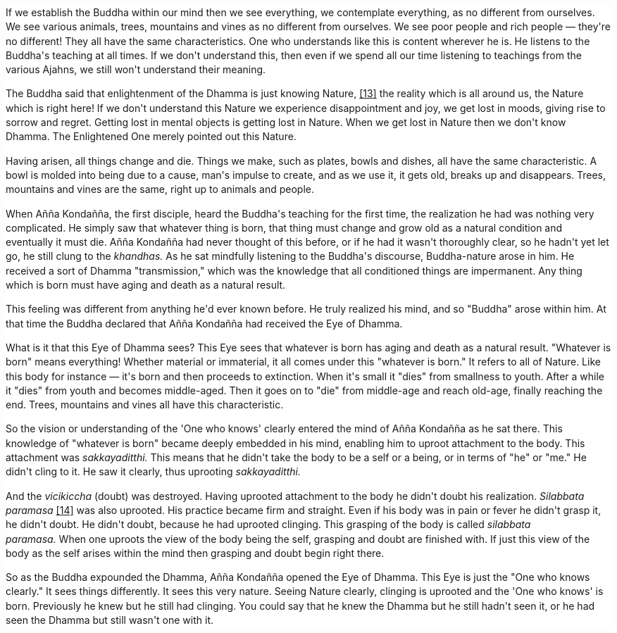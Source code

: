 If we establish the Buddha within our mind then we see everything, we contemplate everything, as no different from ourselves. We see various animals, trees, mountains and vines as no different from ourselves. We see poor people and rich people — they're no different! They all have the same characteristics. One who understands like this is content wherever he is. He listens to the Buddha's teaching at all times. If we don't understand this, then even if we spend all our time listening to teachings from the various Ajahns, we still won't understand their meaning.

The Buddha said that enlightenment of the Dhamma is just knowing Nature, [[13]](https://www.accesstoinsight.org/lib/thai/chah/atasteof.html#fn-13) the reality which is all around us, the Nature which is right here! If we don't understand this Nature we experience disappointment and joy, we get lost in moods, giving rise to sorrow and regret. Getting lost in mental objects is getting lost in Nature. When we get lost in Nature then we don't know Dhamma. The Enlightened One merely pointed out this Nature.

Having arisen, all things change and die. Things we make, such as plates, bowls and dishes, all have the same characteristic. A bowl is molded into being due to a cause, man's impulse to create, and as we use it, it gets old, breaks up and disappears. Trees, mountains and vines are the same, right up to animals and people.

When Añña Kondañña, the first disciple, heard the Buddha's teaching for the first time, the realization he had was nothing very complicated. He simply saw that whatever thing is born, that thing must change and grow old as a natural condition and eventually it must die. Añña Kondañña had never thought of this before, or if he had it wasn't thoroughly clear, so he hadn't yet let go, he still clung to the _khandhas._ As he sat mindfully listening to the Buddha's discourse, Buddha-nature arose in him. He received a sort of Dhamma "transmission," which was the knowledge that all conditioned things are impermanent. Any thing which is born must have aging and death as a natural result.

This feeling was different from anything he'd ever known before. He truly realized his mind, and so "Buddha" arose within him. At that time the Buddha declared that Añña Kondañña had received the Eye of Dhamma.

What is it that this Eye of Dhamma sees? This Eye sees that whatever is born has aging and death as a natural result. "Whatever is born" means everything! Whether material or immaterial, it all comes under this "whatever is born." It refers to all of Nature. Like this body for instance — it's born and then proceeds to extinction. When it's small it "dies" from smallness to youth. After a while it "dies" from youth and becomes middle-aged. Then it goes on to "die" from middle-age and reach old-age, finally reaching the end. Trees, mountains and vines all have this characteristic.

So the vision or understanding of the 'One who knows' clearly entered the mind of Añña Kondañña as he sat there. This knowledge of "whatever is born" became deeply embedded in his mind, enabling him to uproot attachment to the body. This attachment was _sakkayaditthi._ This means that he didn't take the body to be a self or a being, or in terms of "he" or "me." He didn't cling to it. He saw it clearly, thus uprooting _sakkayaditthi._

And the _vicikiccha_ (doubt) was destroyed. Having uprooted attachment to the body he didn't doubt his realization. _Silabbata paramasa_ [[14]](https://www.accesstoinsight.org/lib/thai/chah/atasteof.html#fn-14) was also uprooted. His practice became firm and straight. Even if his body was in pain or fever he didn't grasp it, he didn't doubt. He didn't doubt, because he had uprooted clinging. This grasping of the body is called _silabbata paramasa._ When one uproots the view of the body being the self, grasping and doubt are finished with. If just this view of the body as the self arises within the mind then grasping and doubt begin right there.

So as the Buddha expounded the Dhamma, Añña Kondañña opened the Eye of Dhamma. This Eye is just the "One who knows clearly." It sees things differently. It sees this very nature. Seeing Nature clearly, clinging is uprooted and the 'One who knows' is born. Previously he knew but he still had clinging. You could say that he knew the Dhamma but he still hadn't seen it, or he had seen the Dhamma but still wasn't one with it.
